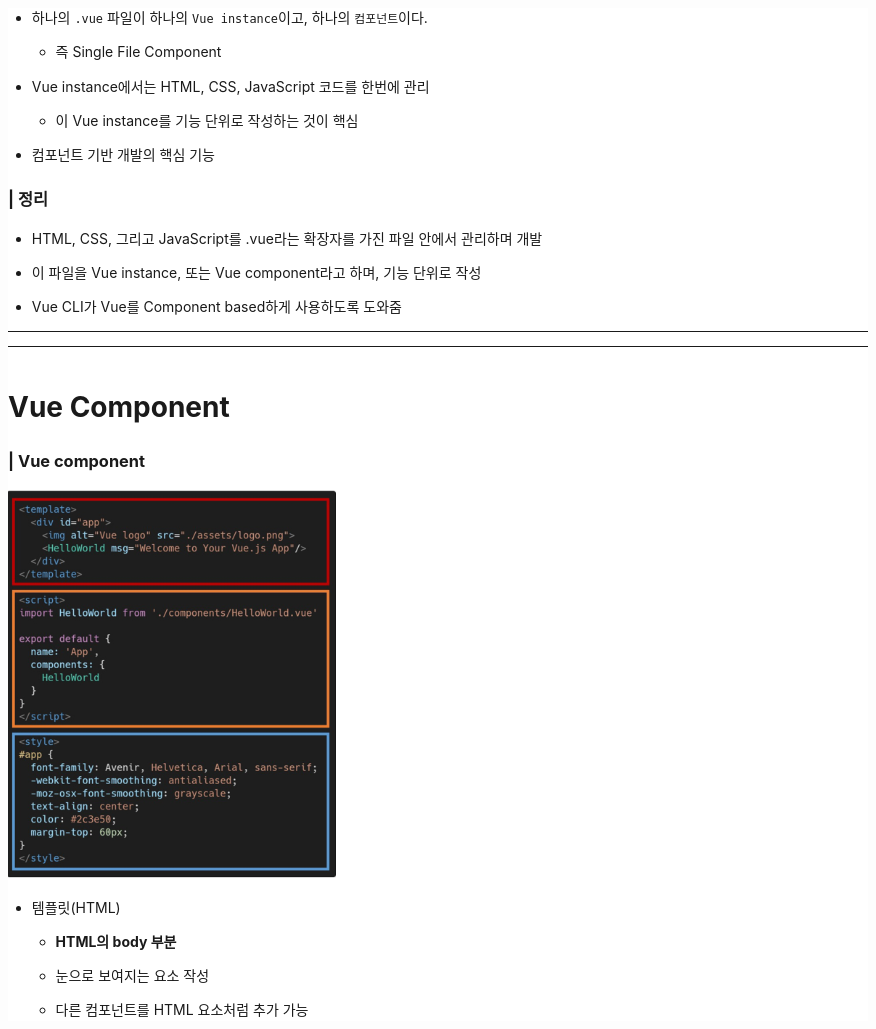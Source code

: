 - 하나의 `.vue` 파일이 하나의 `Vue instance`이고, 하나의 `컴포넌트`이다.
  
  - 즉 Single File Component

- Vue instance에서는 HTML, CSS, JavaScript 코드를 한번에 관리
  
  - 이 Vue instance를 기능 단위로 작성하는 것이 핵심

- 컴포넌트 기반 개발의 핵심 기능

### | 정리

- HTML, CSS, 그리고 JavaScript를 .vue라는 확장자를 가진 파일 안에서 관리하며 개발

- 이 파일을 Vue instance, 또는 Vue component라고 하며, 기능 단위로 작성

- Vue CLI가 Vue를 Component based하게 사용하도록 도와줌

---

---

# Vue Component

### | Vue component

![](Vue.js_02_20221102_assets/2022-11-03-09-26-18-image.png)

- 템플릿(HTML)
  
  - **HTML의 body 부분**
  
  - 눈으로 보여지는 요소 작성
  
  - 다른 컴포넌트를 HTML 요소처럼 추가 가능
